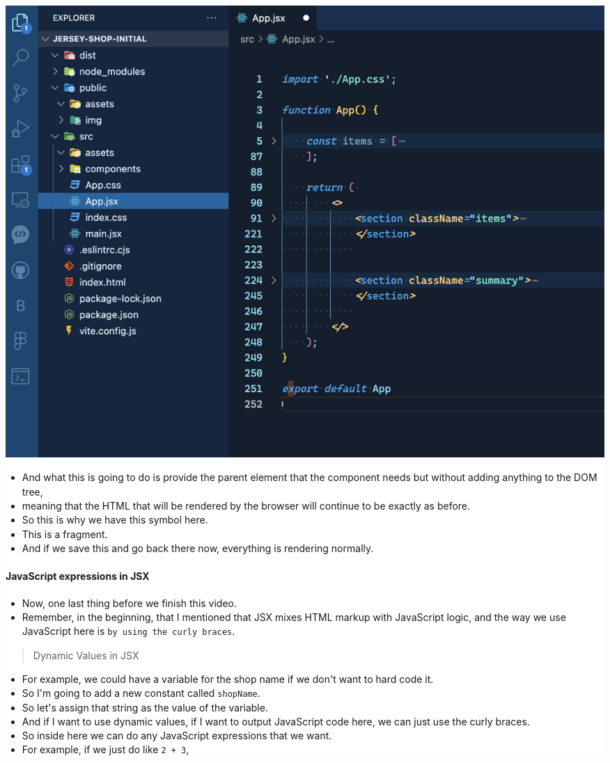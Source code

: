 ![](RCCImages/10.png)

- And what this is going to do is provide the parent element that the component needs but without adding anything to the DOM tree,
- meaning that the HTML that will be rendered by the browser will continue to be exactly as before.
- So this is why we have this symbol here.
- This is a fragment.
- And if we save this and go back there now, everything is rendering normally.

#### JavaScript expressions in JSX

- Now, one last thing before we finish this video.
- Remember, in the beginning, that I mentioned that JSX mixes HTML markup with JavaScript logic, and the way we use JavaScript here is `by using the curly braces`.

> Dynamic Values in JSX

- For example, we could have a variable for the shop name if we don't want to hard code it.
- So I'm going to add a new constant called `shopName`.
- So let's assign that string as the value of the variable.
- And if I want to use dynamic values, if I want to output JavaScript code here, we can just use the curly braces.
- So inside here we can do any JavaScript expressions that we want.
- For example, if we just do like `2 + 3`,
